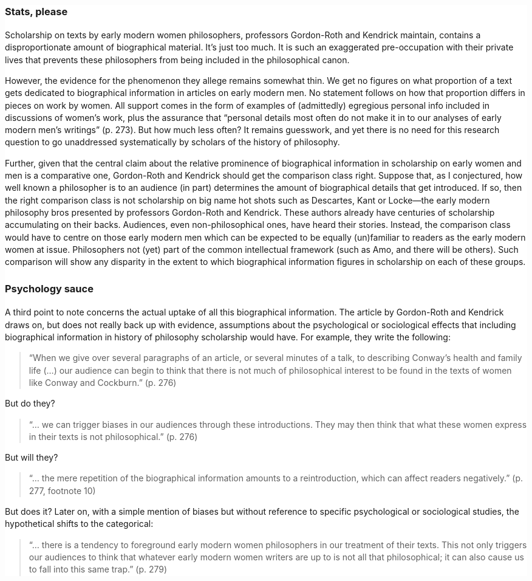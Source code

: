 ### Stats, please

Scholarship on texts by early modern women philosophers, professors Gordon-Roth and Kendrick maintain, contains a disproportionate amount of biographical material. It’s just too much. It is such an exaggerated pre-occupation with their private lives that prevents these philosophers from being included in the philosophical canon. 

However, the evidence for the phenomenon they allege remains somewhat thin. We get no figures on what proportion of a text gets dedicated to biographical information in articles on early modern men. No statement follows on how that proportion differs in pieces on work by women. All support comes in the form of examples of (admittedly) egregious personal info included in discussions of women’s work, plus the assurance that “personal details most often do not make it in to our analyses of early modern men’s writings” (p. 273). But how much less often? It remains guesswork, and yet there is no need for this research question to go unaddressed systematically by scholars of the history of philosophy. 

Further, given that the central claim about the relative prominence of biographical information in scholarship on early women and men is a comparative one,  Gordon-Roth and Kendrick should get the comparison class right. Suppose that, as I conjectured, how well known a philosopher is to an audience (in part) determines the amount of biographical details that get introduced. If so, then the right comparison class is not scholarship on big name hot shots such as Descartes, Kant or Locke—the early modern philosophy bros presented by professors Gordon-Roth and Kendrick. These authors already have centuries of scholarship accumulating on their backs. Audiences, even non-philosophical ones, have heard their stories. Instead, the comparison class would have to centre on those early modern men which can be expected to be equally (un)familiar to readers as the early modern women at issue. Philosophers not (yet) part of the common intellectual framework (such as Amo, and there will be others). Such comparison will show any disparity in the extent to which biographical information figures in scholarship on each of these groups. 

### Psychology sauce

A third point to note concerns the actual uptake of all this biographical information. The article by Gordon-Roth and Kendrick draws on, but does not really back up with evidence, assumptions about the psychological or sociological effects that including biographical information in history of philosophy scholarship would have. For example, they write the following: 

> “When we give over several paragraphs of an article, or several minutes of a talk, to describing Conway’s health and family life (…) our audience can begin to think that there is not much of philosophical interest to be found in the texts of women like Conway and Cockburn.” (p. 276)

But do they? 

> “… we can trigger biases in our audiences through these introductions. They may then think that what these women express in their texts is not philosophical.” (p. 276) 

But will they? 

> “… the mere repetition of the biographical information amounts to a reintroduction, which can affect readers negatively.” (p. 277, footnote 10) 

But does it? Later on, with a simple mention of biases but without reference to specific psychological or sociological studies, the hypothetical shifts to the categorical: 

> “… there is a tendency to foreground early modern women philosophers in our treatment of their texts. This not only triggers our audiences to think that whatever early modern women writers are up to is not all that philosophical; it can also cause us to fall into this same trap.” (p. 279) 
